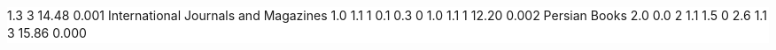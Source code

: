 <td style="text-align:center">1.3</td>

<td style="text-align:center">3</td>

<td style="text-align:center">14.48</td>

<td style="text-align:center">0.001</td>

</tr>

<tr>

<td>International Journals and Magazines</td>

<td style="text-align:center">1.0</td>

<td style="text-align:center">1.1</td>

<td style="text-align:center">1</td>

<td style="text-align:center">0.1</td>

<td style="text-align:center">0.3</td>

<td style="text-align:center">0</td>

<td style="text-align:center">1.0</td>

<td style="text-align:center">1.1</td>

<td style="text-align:center">1</td>

<td style="text-align:center">12.20</td>

<td style="text-align:center">0.002</td>

</tr>

<tr>

<td>Persian Books</td>

<td style="text-align:center">2.0</td>

<td style="text-align:center">0.0</td>

<td style="text-align:center">2</td>

<td style="text-align:center">1.1</td>

<td style="text-align:center">1.5</td>

<td style="text-align:center">0</td>

<td style="text-align:center">2.6</td>

<td style="text-align:center">1.1</td>

<td style="text-align:center">3</td>

<td style="text-align:center">15.86</td>

<td style="text-align:center">0.000</td>

</tr>
